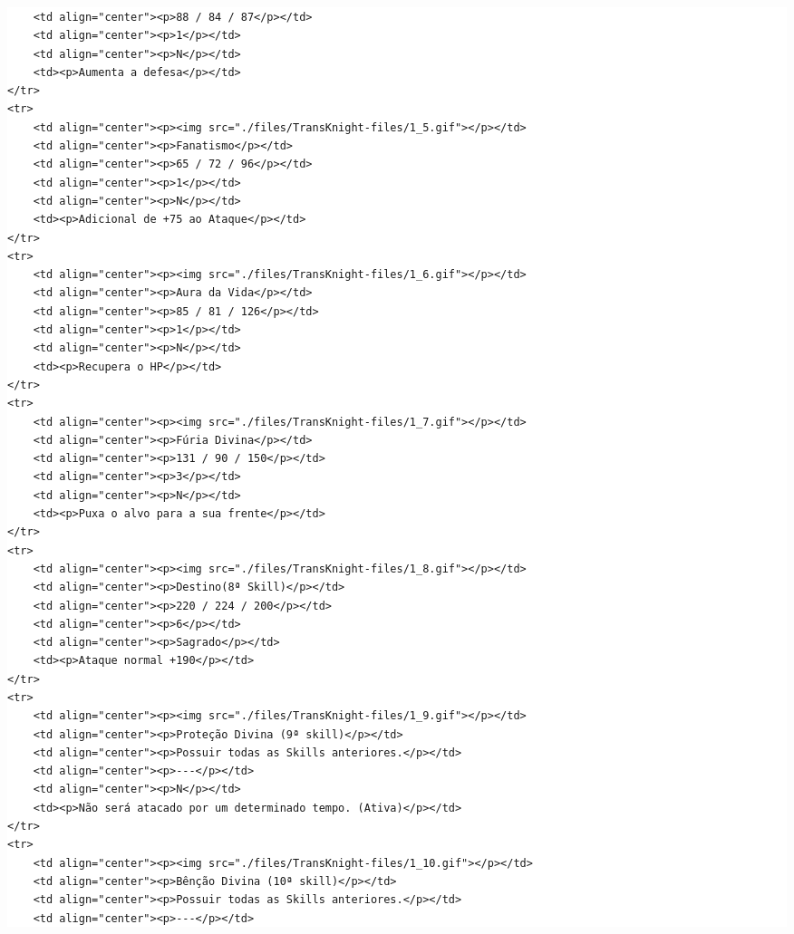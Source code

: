 		<td align="center"><p>88 / 84 / 87</p></td>
		<td align="center"><p>1</p></td>
		<td align="center"><p>N</p></td>
		<td><p>Aumenta a defesa</p></td>
	</tr>
	<tr>
		<td align="center"><p><img src="./files/TransKnight-files/1_5.gif"></p></td>
		<td align="center"><p>Fanatismo</p></td>
		<td align="center"><p>65 / 72 / 96</p></td>
		<td align="center"><p>1</p></td>
		<td align="center"><p>N</p></td>
		<td><p>Adicional de +75 ao Ataque</p></td>
	</tr>
	<tr>
		<td align="center"><p><img src="./files/TransKnight-files/1_6.gif"></p></td>
		<td align="center"><p>Aura da Vida</p></td>
		<td align="center"><p>85 / 81 / 126</p></td>
		<td align="center"><p>1</p></td>
		<td align="center"><p>N</p></td>
		<td><p>Recupera o HP</p></td>
	</tr>
	<tr>
		<td align="center"><p><img src="./files/TransKnight-files/1_7.gif"></p></td>
		<td align="center"><p>Fúria Divina</p></td>
		<td align="center"><p>131 / 90 / 150</p></td>
		<td align="center"><p>3</p></td>
		<td align="center"><p>N</p></td>
		<td><p>Puxa o alvo para a sua frente</p></td>
	</tr>
	<tr>
		<td align="center"><p><img src="./files/TransKnight-files/1_8.gif"></p></td>
		<td align="center"><p>Destino(8ª Skill)</p></td>
		<td align="center"><p>220 / 224 / 200</p></td>
		<td align="center"><p>6</p></td>
		<td align="center"><p>Sagrado</p></td>
		<td><p>Ataque normal +190</p></td>
	</tr>
	<tr>
		<td align="center"><p><img src="./files/TransKnight-files/1_9.gif"></p></td>
		<td align="center"><p>Proteção Divina (9ª skill)</p></td>
		<td align="center"><p>Possuir todas as Skills anteriores.</p></td>
		<td align="center"><p>---</p></td>
		<td align="center"><p>N</p></td>
		<td><p>Não será atacado por um determinado tempo. (Ativa)</p></td>
	</tr>
	<tr>
		<td align="center"><p><img src="./files/TransKnight-files/1_10.gif"></p></td>
		<td align="center"><p>Bênção Divina (10ª skill)</p></td>
		<td align="center"><p>Possuir todas as Skills anteriores.</p></td>
		<td align="center"><p>---</p></td>